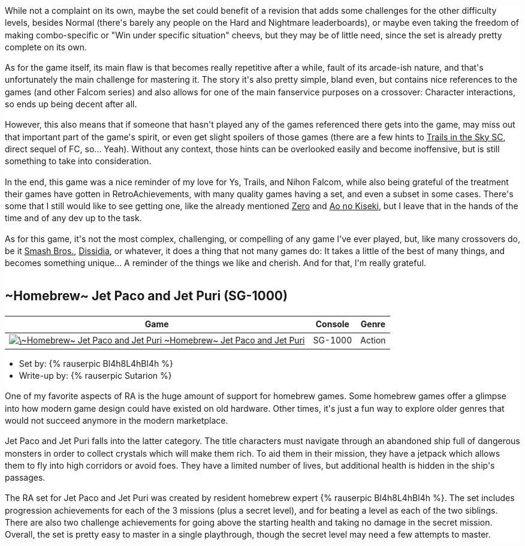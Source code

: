 While not a complaint on its own, maybe the set could benefit of a revision that adds some challenges for the other difficulty levels, besides Normal (there's barely any people on the Hard and Nightmare leaderboards), or maybe even taking the freedom of making combo-specific or "Win under specific situation" cheevs, but they may be of little need, since the set is already pretty complete on its own.

As for the game itself, its main flaw is that becomes really repetitive after a while, fault of its arcade-ish nature, and that's unfortunately the main challenge for mastering it. The story it's also pretty simple, bland even, but contains nice references to the games (and other Falcom series) and also allows for one of the main fanservice purposes on a crossover: Character interactions, so ends up being decent after all.

However, this also means that if someone that hasn't played any of the games referenced there gets into the game, may miss out that important part of the game's spirit, or even get slight spoilers of those games (there are a few hints to [Trails in the Sky SC](https://retroachievements.org/game/10481), direct sequel of FC, so... Yeah). Without any context, those hints can be overlooked easily and become inoffensive, but is still something to take into consideration.

In the end, this game was a nice reminder of my love for Ys, Trails, and Nihon Falcom, while also being grateful of the treatment their games have gotten in RetroAchievements, with many quality games having a set, and even a subset in some cases. There's some that I still would like to see getting one, like the already mentioned [Zero](https://retroachievements.org/game/10521) and [Ao no Kiseki](https://retroachievements.org/game/10513), but I leave that in the hands of the time and of any dev up to the task.

As for this game, it's not the most complex, challenging, or compelling of any game I've ever played, but, like many crossovers do, be it [Smash Bros.](https://retroachievements.org/game/10082), [Dissidia](https://retroachievements.org/game/3517), or whatever, it does a thing that not many games do: It takes a little of the best of many things, and becomes something unique... A reminder of the things we like and cherish. And for that, I'm really grateful.

## \~Homebrew~ Jet Paco and Jet Puri (SG-1000)

| Game                                                                                                                                                                                                                                                                                   | Console | Genre  |
| -------------------------------------------------------------------------------------------------------------------------------------------------------------------------------------------------------------------------------------------------------------------------------------- | ------- | ------ |
| <a class="gameicon-link" href="https://retroachievements.org/game/25011" target="_blank" rel="noopener"> <img class="gameicon" src="https://media.retroachievements.org/Images/082655.png" alt="\~Homebrew~ Jet Paco and Jet Puri"> <span>\~Homebrew~ Jet Paco and Jet Puri</span></a> | SG-1000 | Action |

* Set by: {% rauserpic Bl4h8L4hBl4h %}
* Write-up by: {% rauserpic Sutarion %}

One of my favorite aspects of RA is the huge amount of support for homebrew games. Some homebrew games offer a glimpse into how modern game design could have existed on old hardware. Other times, it's just a fun way to explore older genres that would not succeed anymore in the modern marketplace.

Jet Paco and Jet Puri falls into the latter category. The title characters must navigate through an abandoned ship full of dangerous monsters in order to collect crystals which will make them rich. To aid them in their mission, they have a jetpack which allows them to fly into high corridors or avoid foes. They have a limited number of lives, but additional health is hidden in the ship's passages.

The RA set for Jet Paco and Jet Puri was created by resident homebrew expert {% rauserpic Bl4h8L4hBl4h %}. The set includes progression achievements for each of the 3 missions (plus a secret level), and for beating a level as each of the two siblings. There are also two challenge achievements for going above the starting health and taking no damage in the secret mission. Overall, the set is pretty easy to master in a single playthrough, though the secret level may need a few attempts to master.

